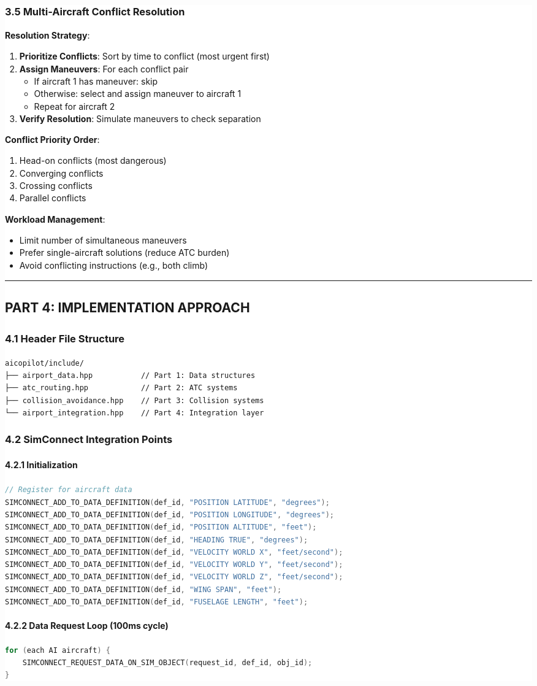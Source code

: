 ### 3.5 Multi-Aircraft Conflict Resolution

**Resolution Strategy**:
1. **Prioritize Conflicts**: Sort by time to conflict (most urgent first)
2. **Assign Maneuvers**: For each conflict pair
   - If aircraft 1 has maneuver: skip
   - Otherwise: select and assign maneuver to aircraft 1
   - Repeat for aircraft 2
3. **Verify Resolution**: Simulate maneuvers to check separation

**Conflict Priority Order**:
1. Head-on conflicts (most dangerous)
2. Converging conflicts
3. Crossing conflicts
4. Parallel conflicts

**Workload Management**:
- Limit number of simultaneous maneuvers
- Prefer single-aircraft solutions (reduce ATC burden)
- Avoid conflicting instructions (e.g., both climb)

---

## PART 4: IMPLEMENTATION APPROACH

### 4.1 Header File Structure

```
aicopilot/include/
├── airport_data.hpp           // Part 1: Data structures
├── atc_routing.hpp            // Part 2: ATC systems
├── collision_avoidance.hpp    // Part 3: Collision systems
└── airport_integration.hpp    // Part 4: Integration layer
```

### 4.2 SimConnect Integration Points

#### 4.2.1 Initialization
```cpp
// Register for aircraft data
SIMCONNECT_ADD_TO_DATA_DEFINITION(def_id, "POSITION LATITUDE", "degrees");
SIMCONNECT_ADD_TO_DATA_DEFINITION(def_id, "POSITION LONGITUDE", "degrees");
SIMCONNECT_ADD_TO_DATA_DEFINITION(def_id, "POSITION ALTITUDE", "feet");
SIMCONNECT_ADD_TO_DATA_DEFINITION(def_id, "HEADING TRUE", "degrees");
SIMCONNECT_ADD_TO_DATA_DEFINITION(def_id, "VELOCITY WORLD X", "feet/second");
SIMCONNECT_ADD_TO_DATA_DEFINITION(def_id, "VELOCITY WORLD Y", "feet/second");
SIMCONNECT_ADD_TO_DATA_DEFINITION(def_id, "VELOCITY WORLD Z", "feet/second");
SIMCONNECT_ADD_TO_DATA_DEFINITION(def_id, "WING SPAN", "feet");
SIMCONNECT_ADD_TO_DATA_DEFINITION(def_id, "FUSELAGE LENGTH", "feet");
```

#### 4.2.2 Data Request Loop (100ms cycle)
```cpp
for (each AI aircraft) {
    SIMCONNECT_REQUEST_DATA_ON_SIM_OBJECT(request_id, def_id, obj_id);
}
```
